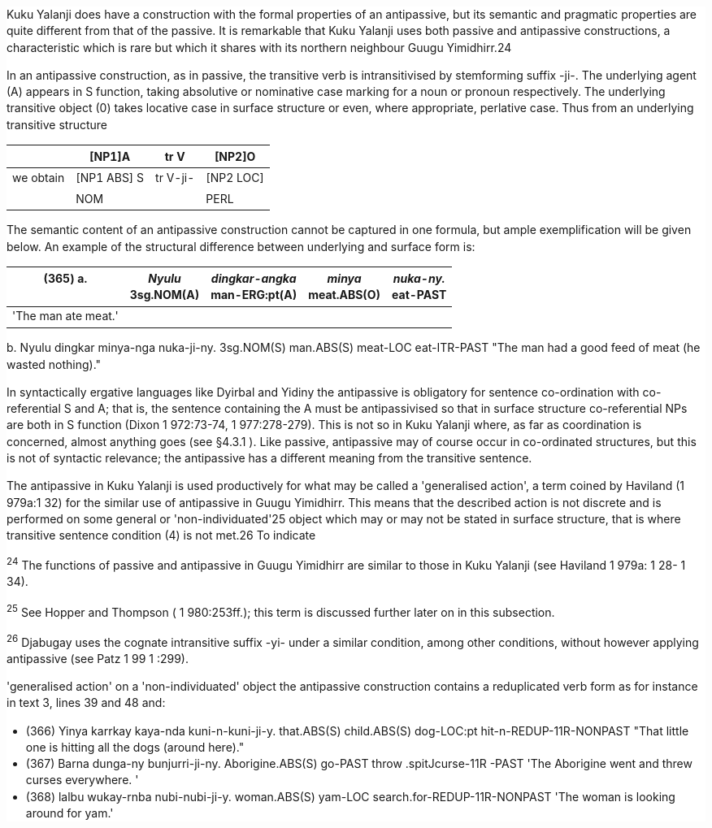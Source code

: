 Kuku Yalanji does have a construction with the formal properties of an antipassive, but its semantic and pragmatic properties are quite different from that of the passive. It is remarkable that Kuku Yalanji uses both passive and antipassive constructions, a characteristic which is rare but which it shares with its northern neighbour Guugu Yimidhirr.24

In an antipassive construction, as in passive, the transitive verb is intransitivised by stemforming suffix -ji-. The underlying agent (A) appears in S function, taking absolutive or nominative case marking for a noun or pronoun respectively. The underlying transitive object (0) takes locative case in surface structure or even, where appropriate, perlative case. Thus from an underlying transitive structure

|           | [NP1]A      | tr V     | [NP2]O    |
|-----------|-------------|----------|-----------|
| we obtain | [NP1 ABS] S | tr V-ji- | [NP2 LOC] |
|           | NOM         |          | PERL      |

The semantic content of an antipassive construction cannot be captured in one formula, but ample exemplification will be given below. An example of the structural difference between underlying and surface form is:

| (365) a.            | <i>Nyulu</i><br>3sg.NOM(A) | <i>dingkar-angka</i><br>man-ERG:pt(A) | <i>minya</i><br>meat.ABS(O) | <i>nuka-ny.</i><br>eat-PAST |
|---------------------|----------------------------|---------------------------------------|-----------------------------|-----------------------------|
| 'The man ate meat.' |                            |                                       |                             |                             |

b. Nyulu dingkar minya-nga nuka-ji-ny. 3sg.NOM(S) man.ABS(S) meat-LOC eat-ITR-PAST "The man had a good feed of meat (he wasted nothing)."

In syntactically ergative languages like Dyirbal and Yidiny the antipassive is obligatory for sentence co-ordination with co-referential S and A; that is, the sentence containing the A must be antipassivised so that in surface structure co-referential NPs are both in S function (Dixon 1 972:73-74, 1 977:278-279). This is not so in Kuku Yalanji where, as far as coordination is concerned, almost anything goes (see §4.3.1 ). Like passive, antipassive may of course occur in co-ordinated structures, but this is not of syntactic relevance; the antipassive has a different meaning from the transitive sentence.

The antipassive in Kuku Yalanji is used productively for what may be called a 'generalised action', a term coined by Haviland (1 979a:1 32) for the similar use of antipassive in Guugu Yimidhirr. This means that the described action is not discrete and is performed on some general or 'non-individuated'25 object which may or may not be stated in surface structure, that is where transitive sentence condition (4) is not met.26 To indicate

<sup>24</sup>  The functions of passive and antipassive in Guugu Yimidhirr are similar to those in Kuku Yalanji (see Haviland 1 979a: 1 28- 1 34).

<sup>25</sup>  See Hopper and Thompson ( 1 980:253ff.); this term is discussed further later on in this subsection.

<sup>26</sup>  Djabugay uses the cognate intransitive suffix -yi- under a similar condition, among other conditions, without however applying antipassive (see Patz 1 99 1 :299).

'generalised action' on a 'non-individuated' object the antipassive construction contains a reduplicated verb form as for instance in text 3, lines 39 and 48 and:

- (366) Yinya karrkay kaya-nda kuni-n-kuni-ji-y. that.ABS(S) child.ABS(S) dog-LOC:pt hit-n-REDUP-11R-NONPAST "That little one is hitting all the dogs (around here)."
- (367) Barna dunga-ny bunjurri-ji-ny. Aborigine.ABS(S) go-PAST throw .spitJcurse-11R -PAST 'The Aborigine went and threw curses everywhere. '
- (368) lalbu wukay-rnba nubi-nubi-ji-y. woman.ABS(S) yam-LOC search.for-REDUP-11R-NONPAST 'The woman is looking around for yam.'

